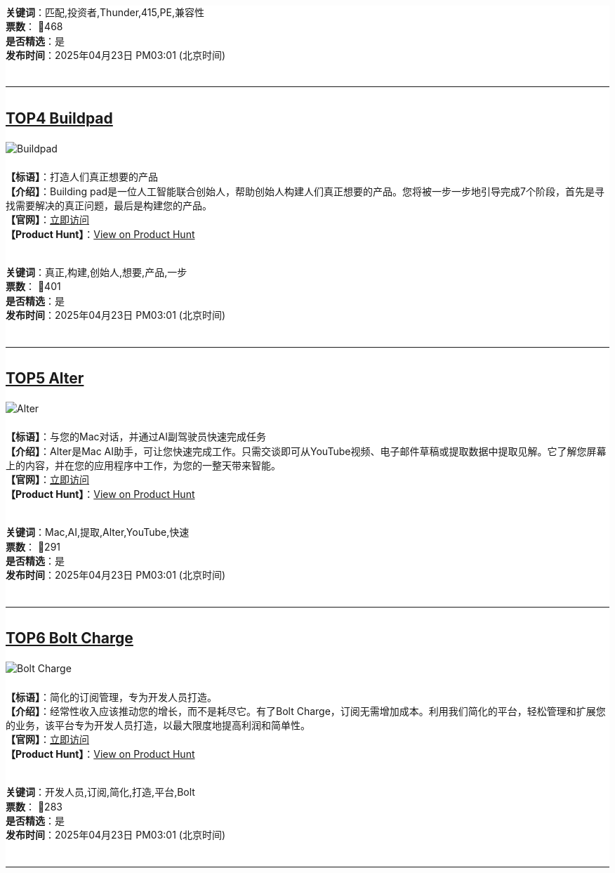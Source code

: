 **关键词**：匹配,投资者,Thunder,415,PE,兼容性<br />
**票数**： 🔺468<br />
**是否精选**：是<br />
**发布时间**：2025年04月23日 PM03:01 (北京时间)<br /><br />

---

## [TOP4    Buildpad](https://www.producthunt.com/posts/buildpad-2)
![Buildpad](https://ph-files.imgix.net/edd80f1a-fa64-490f-8694-cdad938ed065.png?auto=format&fit=crop&frame=1&h=512&w=1024)<br /><br />
**【标语】**：打造人们真正想要的产品<br />
**【介绍】**：Building pad是一位人工智能联合创始人，帮助创始人构建人们真正想要的产品。您将被一步一步地引导完成7个阶段，首先是寻找需要解决的真正问题，最后是构建您的产品。<br />
**【官网】**：[立即访问](https://www.producthunt.com/r/QYHZ6PLI5HCLFU)<br />
**【Product Hunt】**：[View on Product Hunt](https://www.producthunt.com/posts/buildpad-2)<br /><br />

**关键词**：真正,构建,创始人,想要,产品,一步<br />
**票数**： 🔺401<br />
**是否精选**：是<br />
**发布时间**：2025年04月23日 PM03:01 (北京时间)<br /><br />

---

## [TOP5    Alter](https://www.producthunt.com/posts/alter-4)
![Alter](https://ph-files.imgix.net/a506fe5c-3b4d-4f20-8a60-69f8140c1a9a.png?auto=format&fit=crop&frame=1&h=512&w=1024)<br /><br />
**【标语】**：与您的Mac对话，并通过AI副驾驶员快速完成任务<br />
**【介绍】**：Alter是Mac AI助手，可让您快速完成工作。只需交谈即可从YouTube视频、电子邮件草稿或提取数据中提取见解。它了解您屏幕上的内容，并在您的应用程序中工作，为您的一整天带来智能。<br />
**【官网】**：[立即访问](https://www.producthunt.com/r/UPFW3MZYA3F223)<br />
**【Product Hunt】**：[View on Product Hunt](https://www.producthunt.com/posts/alter-4)<br /><br />

**关键词**：Mac,AI,提取,Alter,YouTube,快速<br />
**票数**： 🔺291<br />
**是否精选**：是<br />
**发布时间**：2025年04月23日 PM03:01 (北京时间)<br /><br />

---

## [TOP6    Bolt Charge](https://www.producthunt.com/posts/bolt-charge)
![Bolt Charge](https://ph-files.imgix.net/22909e1d-02c8-4cc7-9b8d-74bed257a9d9.png?auto=format&fit=crop&frame=1&h=512&w=1024)<br /><br />
**【标语】**：简化的订阅管理，专为开发人员打造。<br />
**【介绍】**：经常性收入应该推动您的增长，而不是耗尽它。有了Bolt Charge，订阅无需增加成本。利用我们简化的平台，轻松管理和扩展您的业务，该平台专为开发人员打造，以最大限度地提高利润和简单性。<br />
**【官网】**：[立即访问](https://www.producthunt.com/r/FGKQUKLPE42JRH)<br />
**【Product Hunt】**：[View on Product Hunt](https://www.producthunt.com/posts/bolt-charge)<br /><br />

**关键词**：开发人员,订阅,简化,打造,平台,Bolt<br />
**票数**： 🔺283<br />
**是否精选**：是<br />
**发布时间**：2025年04月23日 PM03:01 (北京时间)<br /><br />

---